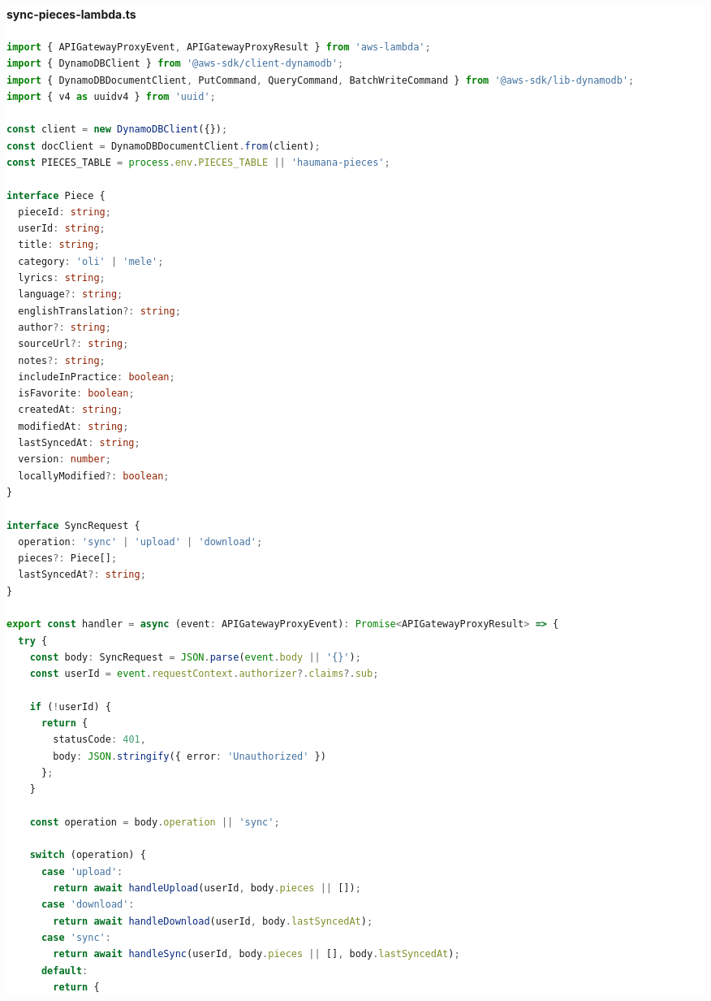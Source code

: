 ```typescript
```

#### sync-pieces-lambda.ts
```typescript
import { APIGatewayProxyEvent, APIGatewayProxyResult } from 'aws-lambda';
import { DynamoDBClient } from '@aws-sdk/client-dynamodb';
import { DynamoDBDocumentClient, PutCommand, QueryCommand, BatchWriteCommand } from '@aws-sdk/lib-dynamodb';
import { v4 as uuidv4 } from 'uuid';

const client = new DynamoDBClient({});
const docClient = DynamoDBDocumentClient.from(client);
const PIECES_TABLE = process.env.PIECES_TABLE || 'haumana-pieces';

interface Piece {
  pieceId: string;
  userId: string;
  title: string;
  category: 'oli' | 'mele';
  lyrics: string;
  language?: string;
  englishTranslation?: string;
  author?: string;
  sourceUrl?: string;
  notes?: string;
  includeInPractice: boolean;
  isFavorite: boolean;
  createdAt: string;
  modifiedAt: string;
  lastSyncedAt: string;
  version: number;
  locallyModified?: boolean;
}

interface SyncRequest {
  operation: 'sync' | 'upload' | 'download';
  pieces?: Piece[];
  lastSyncedAt?: string;
}

export const handler = async (event: APIGatewayProxyEvent): Promise<APIGatewayProxyResult> => {
  try {
    const body: SyncRequest = JSON.parse(event.body || '{}');
    const userId = event.requestContext.authorizer?.claims?.sub;
    
    if (!userId) {
      return {
        statusCode: 401,
        body: JSON.stringify({ error: 'Unauthorized' })
      };
    }
    
    const operation = body.operation || 'sync';
    
    switch (operation) {
      case 'upload':
        return await handleUpload(userId, body.pieces || []);
      case 'download':
        return await handleDownload(userId, body.lastSyncedAt);
      case 'sync':
        return await handleSync(userId, body.pieces || [], body.lastSyncedAt);
      default:
        return {
```